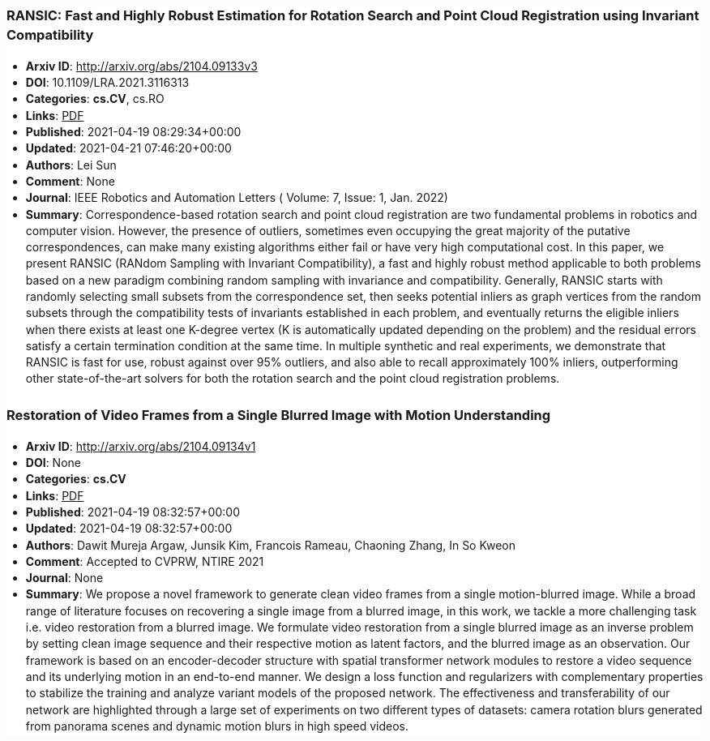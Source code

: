 

### RANSIC: Fast and Highly Robust Estimation for Rotation Search and Point Cloud Registration using Invariant Compatibility
- **Arxiv ID**: http://arxiv.org/abs/2104.09133v3
- **DOI**: 10.1109/LRA.2021.3116313
- **Categories**: **cs.CV**, cs.RO
- **Links**: [PDF](http://arxiv.org/pdf/2104.09133v3)
- **Published**: 2021-04-19 08:29:34+00:00
- **Updated**: 2021-04-21 07:46:20+00:00
- **Authors**: Lei Sun
- **Comment**: None
- **Journal**: IEEE Robotics and Automation Letters ( Volume: 7, Issue: 1, Jan.
  2022)
- **Summary**: Correspondence-based rotation search and point cloud registration are two fundamental problems in robotics and computer vision. However, the presence of outliers, sometimes even occupying the great majority of the putative correspondences, can make many existing algorithms either fail or have very high computational cost. In this paper, we present RANSIC (RANdom Sampling with Invariant Compatibility), a fast and highly robust method applicable to both problems based on a new paradigm combining random sampling with invariance and compatibility. Generally, RANSIC starts with randomly selecting small subsets from the correspondence set, then seeks potential inliers as graph vertices from the random subsets through the compatibility tests of invariants established in each problem, and eventually returns the eligible inliers when there exists at least one K-degree vertex (K is automatically updated depending on the problem) and the residual errors satisfy a certain termination condition at the same time. In multiple synthetic and real experiments, we demonstrate that RANSIC is fast for use, robust against over 95% outliers, and also able to recall approximately 100% inliers, outperforming other state-of-the-art solvers for both the rotation search and the point cloud registration problems.



### Restoration of Video Frames from a Single Blurred Image with Motion Understanding
- **Arxiv ID**: http://arxiv.org/abs/2104.09134v1
- **DOI**: None
- **Categories**: **cs.CV**
- **Links**: [PDF](http://arxiv.org/pdf/2104.09134v1)
- **Published**: 2021-04-19 08:32:57+00:00
- **Updated**: 2021-04-19 08:32:57+00:00
- **Authors**: Dawit Mureja Argaw, Junsik Kim, Francois Rameau, Chaoning Zhang, In So Kweon
- **Comment**: Accepted to CVPRW, NTIRE 2021
- **Journal**: None
- **Summary**: We propose a novel framework to generate clean video frames from a single motion-blurred image. While a broad range of literature focuses on recovering a single image from a blurred image, in this work, we tackle a more challenging task i.e. video restoration from a blurred image. We formulate video restoration from a single blurred image as an inverse problem by setting clean image sequence and their respective motion as latent factors, and the blurred image as an observation. Our framework is based on an encoder-decoder structure with spatial transformer network modules to restore a video sequence and its underlying motion in an end-to-end manner. We design a loss function and regularizers with complementary properties to stabilize the training and analyze variant models of the proposed network. The effectiveness and transferability of our network are highlighted through a large set of experiments on two different types of datasets: camera rotation blurs generated from panorama scenes and dynamic motion blurs in high speed videos.
